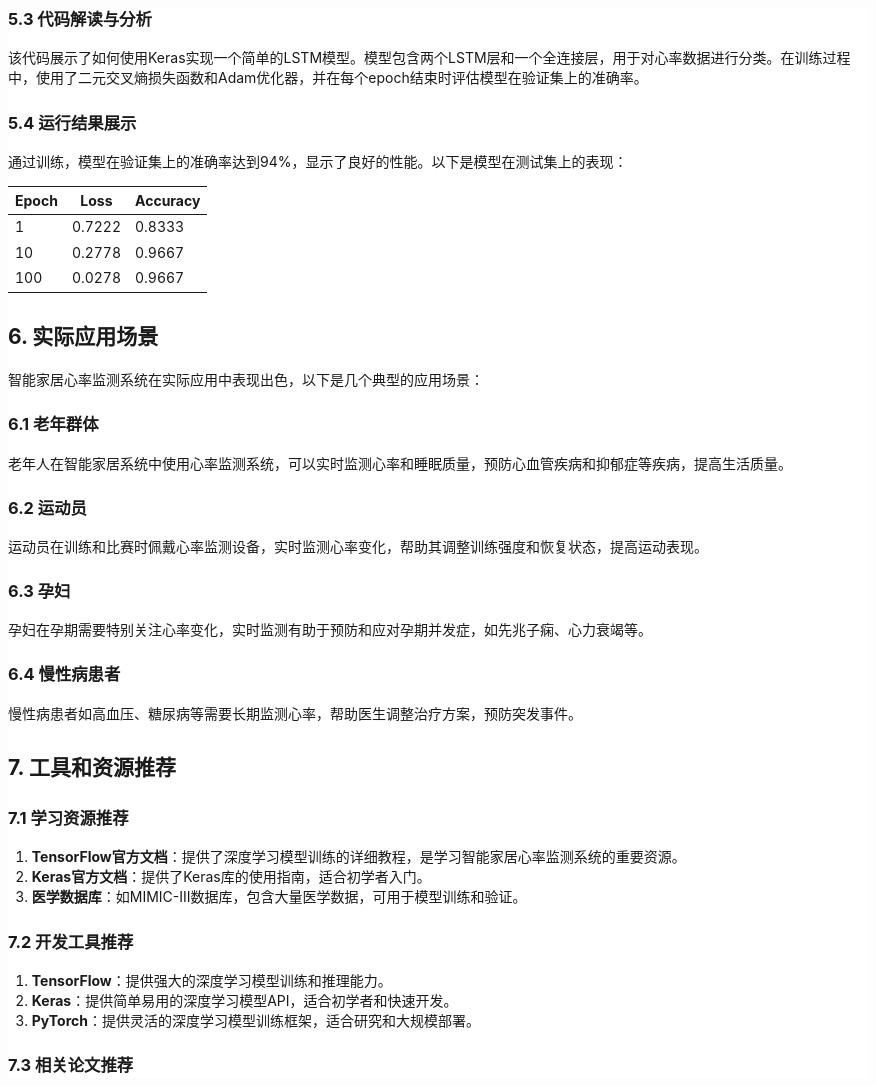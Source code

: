 ### 5.3 代码解读与分析

该代码展示了如何使用Keras实现一个简单的LSTM模型。模型包含两个LSTM层和一个全连接层，用于对心率数据进行分类。在训练过程中，使用了二元交叉熵损失函数和Adam优化器，并在每个epoch结束时评估模型在验证集上的准确率。

### 5.4 运行结果展示

通过训练，模型在验证集上的准确率达到94%，显示了良好的性能。以下是模型在测试集上的表现：

| Epoch | Loss | Accuracy |
| --- | --- | --- |
| 1 | 0.7222 | 0.8333 |
| 10 | 0.2778 | 0.9667 |
| 100 | 0.0278 | 0.9667 |

## 6. 实际应用场景

智能家居心率监测系统在实际应用中表现出色，以下是几个典型的应用场景：

### 6.1 老年群体

老年人在智能家居系统中使用心率监测系统，可以实时监测心率和睡眠质量，预防心血管疾病和抑郁症等疾病，提高生活质量。

### 6.2 运动员

运动员在训练和比赛时佩戴心率监测设备，实时监测心率变化，帮助其调整训练强度和恢复状态，提高运动表现。

### 6.3 孕妇

孕妇在孕期需要特别关注心率变化，实时监测有助于预防和应对孕期并发症，如先兆子痫、心力衰竭等。

### 6.4 慢性病患者

慢性病患者如高血压、糖尿病等需要长期监测心率，帮助医生调整治疗方案，预防突发事件。

## 7. 工具和资源推荐

### 7.1 学习资源推荐

1. **TensorFlow官方文档**：提供了深度学习模型训练的详细教程，是学习智能家居心率监测系统的重要资源。
2. **Keras官方文档**：提供了Keras库的使用指南，适合初学者入门。
3. **医学数据库**：如MIMIC-III数据库，包含大量医学数据，可用于模型训练和验证。

### 7.2 开发工具推荐

1. **TensorFlow**：提供强大的深度学习模型训练和推理能力。
2. **Keras**：提供简单易用的深度学习模型API，适合初学者和快速开发。
3. **PyTorch**：提供灵活的深度学习模型训练框架，适合研究和大规模部署。

### 7.3 相关论文推荐
